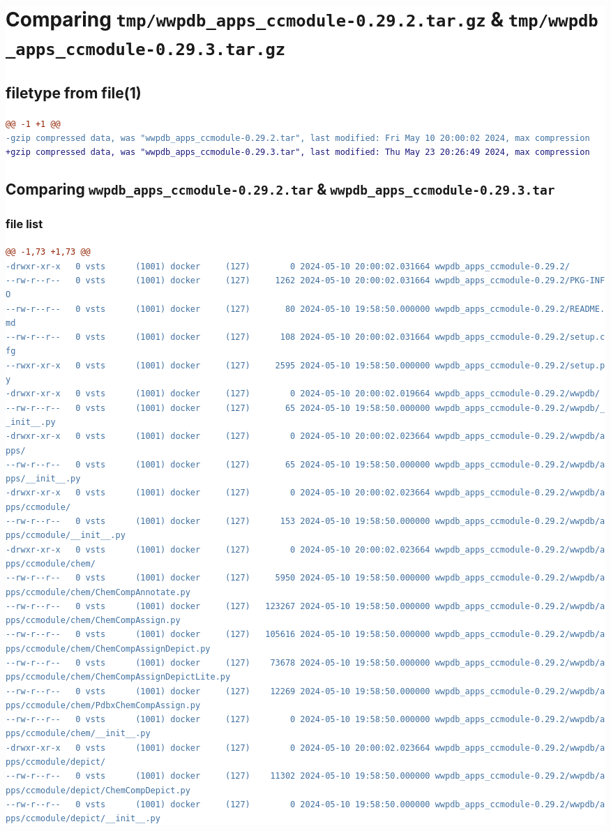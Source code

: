 # Comparing `tmp/wwpdb_apps_ccmodule-0.29.2.tar.gz` & `tmp/wwpdb_apps_ccmodule-0.29.3.tar.gz`

## filetype from file(1)

```diff
@@ -1 +1 @@
-gzip compressed data, was "wwpdb_apps_ccmodule-0.29.2.tar", last modified: Fri May 10 20:00:02 2024, max compression
+gzip compressed data, was "wwpdb_apps_ccmodule-0.29.3.tar", last modified: Thu May 23 20:26:49 2024, max compression
```

## Comparing `wwpdb_apps_ccmodule-0.29.2.tar` & `wwpdb_apps_ccmodule-0.29.3.tar`

### file list

```diff
@@ -1,73 +1,73 @@
-drwxr-xr-x   0 vsts      (1001) docker     (127)        0 2024-05-10 20:00:02.031664 wwpdb_apps_ccmodule-0.29.2/
--rw-r--r--   0 vsts      (1001) docker     (127)     1262 2024-05-10 20:00:02.031664 wwpdb_apps_ccmodule-0.29.2/PKG-INFO
--rw-r--r--   0 vsts      (1001) docker     (127)       80 2024-05-10 19:58:50.000000 wwpdb_apps_ccmodule-0.29.2/README.md
--rw-r--r--   0 vsts      (1001) docker     (127)      108 2024-05-10 20:00:02.031664 wwpdb_apps_ccmodule-0.29.2/setup.cfg
--rwxr-xr-x   0 vsts      (1001) docker     (127)     2595 2024-05-10 19:58:50.000000 wwpdb_apps_ccmodule-0.29.2/setup.py
-drwxr-xr-x   0 vsts      (1001) docker     (127)        0 2024-05-10 20:00:02.019664 wwpdb_apps_ccmodule-0.29.2/wwpdb/
--rw-r--r--   0 vsts      (1001) docker     (127)       65 2024-05-10 19:58:50.000000 wwpdb_apps_ccmodule-0.29.2/wwpdb/__init__.py
-drwxr-xr-x   0 vsts      (1001) docker     (127)        0 2024-05-10 20:00:02.023664 wwpdb_apps_ccmodule-0.29.2/wwpdb/apps/
--rw-r--r--   0 vsts      (1001) docker     (127)       65 2024-05-10 19:58:50.000000 wwpdb_apps_ccmodule-0.29.2/wwpdb/apps/__init__.py
-drwxr-xr-x   0 vsts      (1001) docker     (127)        0 2024-05-10 20:00:02.023664 wwpdb_apps_ccmodule-0.29.2/wwpdb/apps/ccmodule/
--rw-r--r--   0 vsts      (1001) docker     (127)      153 2024-05-10 19:58:50.000000 wwpdb_apps_ccmodule-0.29.2/wwpdb/apps/ccmodule/__init__.py
-drwxr-xr-x   0 vsts      (1001) docker     (127)        0 2024-05-10 20:00:02.023664 wwpdb_apps_ccmodule-0.29.2/wwpdb/apps/ccmodule/chem/
--rw-r--r--   0 vsts      (1001) docker     (127)     5950 2024-05-10 19:58:50.000000 wwpdb_apps_ccmodule-0.29.2/wwpdb/apps/ccmodule/chem/ChemCompAnnotate.py
--rw-r--r--   0 vsts      (1001) docker     (127)   123267 2024-05-10 19:58:50.000000 wwpdb_apps_ccmodule-0.29.2/wwpdb/apps/ccmodule/chem/ChemCompAssign.py
--rw-r--r--   0 vsts      (1001) docker     (127)   105616 2024-05-10 19:58:50.000000 wwpdb_apps_ccmodule-0.29.2/wwpdb/apps/ccmodule/chem/ChemCompAssignDepict.py
--rw-r--r--   0 vsts      (1001) docker     (127)    73678 2024-05-10 19:58:50.000000 wwpdb_apps_ccmodule-0.29.2/wwpdb/apps/ccmodule/chem/ChemCompAssignDepictLite.py
--rw-r--r--   0 vsts      (1001) docker     (127)    12269 2024-05-10 19:58:50.000000 wwpdb_apps_ccmodule-0.29.2/wwpdb/apps/ccmodule/chem/PdbxChemCompAssign.py
--rw-r--r--   0 vsts      (1001) docker     (127)        0 2024-05-10 19:58:50.000000 wwpdb_apps_ccmodule-0.29.2/wwpdb/apps/ccmodule/chem/__init__.py
-drwxr-xr-x   0 vsts      (1001) docker     (127)        0 2024-05-10 20:00:02.023664 wwpdb_apps_ccmodule-0.29.2/wwpdb/apps/ccmodule/depict/
--rw-r--r--   0 vsts      (1001) docker     (127)    11302 2024-05-10 19:58:50.000000 wwpdb_apps_ccmodule-0.29.2/wwpdb/apps/ccmodule/depict/ChemCompDepict.py
--rw-r--r--   0 vsts      (1001) docker     (127)        0 2024-05-10 19:58:50.000000 wwpdb_apps_ccmodule-0.29.2/wwpdb/apps/ccmodule/depict/__init__.py
```